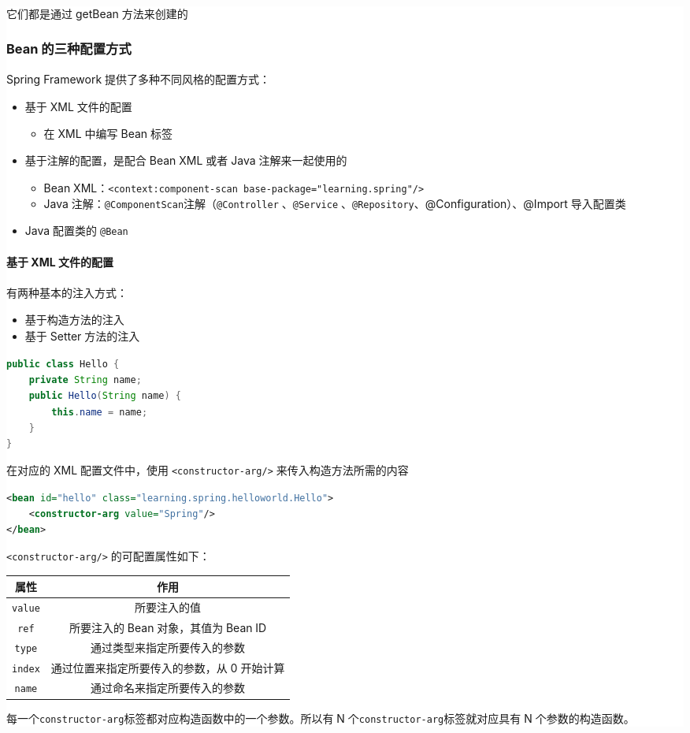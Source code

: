 它们都是通过 getBean 方法来创建的

### Bean 的三种配置方式

Spring Framework 提供了多种不同风格的配置方式：

- 基于 XML  文件的配置

  - 在 XML 中编写 Bean 标签
  
- 基于注解的配置，是配合 Bean XML 或者 Java 注解来一起使用的

  - Bean XML：`<context:component-scan base-package="learning.spring"/>`
  - Java 注解：`@ComponentScan`注解（`@Controller` 、`@Service` 、`@Repository`、@Configuration）、@Import 导入配置类

- Java 配置类的 `@Bean`
  


#### 基于 XML 文件的配置

有两种基本的注入方式：

- 基于构造方法的注入
- 基于 Setter 方法的注入

~~~java
public class Hello {
    private String name;
    public Hello(String name) {
        this.name = name;
    }
}
~~~

在对应的 XML 配置文件中，使用 `<constructor-arg/>` 来传入构造方法所需的内容

~~~xml
<bean id="hello" class="learning.spring.helloworld.Hello">
    <constructor-arg value="Spring"/>
</bean>
~~~

`<constructor-arg/>` 的可配置属性如下：

|  属性   |                    作用                     |
| :-----: | :-----------------------------------------: |
| `value` |                所要注入的值                 |
|  `ref`  |    所要注入的 Bean 对象，其值为 Bean ID     |
| `type`  |        通过类型来指定所要传入的参数         |
| `index` | 通过位置来指定所要传入的参数，从 0 开始计算 |
| `name`  |        通过命名来指定所要传入的参数         |

每一个`constructor-arg`标签都对应构造函数中的一个参数。所以有 N 个`constructor-arg`标签就对应具有 N 个参数的构造函数。

